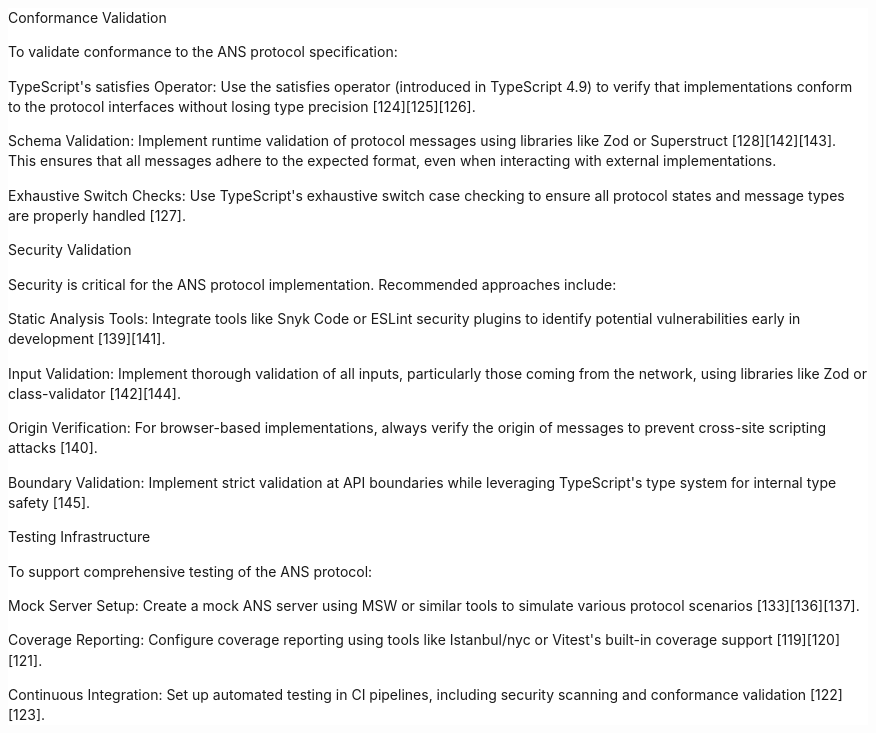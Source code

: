 Conformance Validation

To validate conformance to the ANS protocol specification:





TypeScript's satisfies Operator: Use the satisfies operator (introduced in TypeScript 4.9) to verify that implementations conform to the protocol interfaces without losing type precision [124][125][126].



Schema Validation: Implement runtime validation of protocol messages using libraries like Zod or Superstruct [128][142][143]. This ensures that all messages adhere to the expected format, even when interacting with external implementations.



Exhaustive Switch Checks: Use TypeScript's exhaustive switch case checking to ensure all protocol states and message types are properly handled [127].

Security Validation

Security is critical for the ANS protocol implementation. Recommended approaches include:





Static Analysis Tools: Integrate tools like Snyk Code or ESLint security plugins to identify potential vulnerabilities early in development [139][141].



Input Validation: Implement thorough validation of all inputs, particularly those coming from the network, using libraries like Zod or class-validator [142][144].



Origin Verification: For browser-based implementations, always verify the origin of messages to prevent cross-site scripting attacks [140].



Boundary Validation: Implement strict validation at API boundaries while leveraging TypeScript's type system for internal type safety [145].

Testing Infrastructure

To support comprehensive testing of the ANS protocol:





Mock Server Setup: Create a mock ANS server using MSW or similar tools to simulate various protocol scenarios [133][136][137].



Coverage Reporting: Configure coverage reporting using tools like Istanbul/nyc or Vitest's built-in coverage support [119][120][121].



Continuous Integration: Set up automated testing in CI pipelines, including security scanning and conformance validation [122][123].
